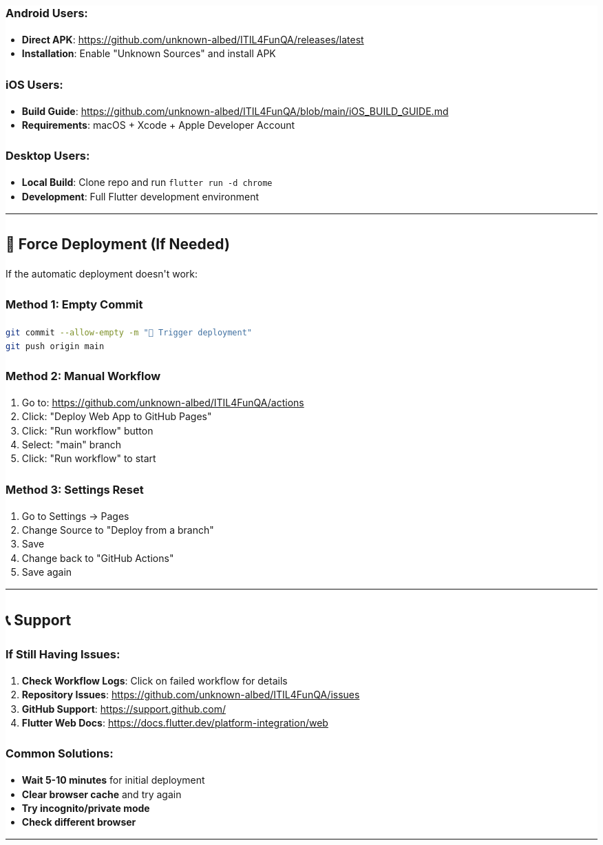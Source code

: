 ### **Android Users:**
- **Direct APK**: https://github.com/unknown-albed/ITIL4FunQA/releases/latest
- **Installation**: Enable "Unknown Sources" and install APK

### **iOS Users:**
- **Build Guide**: https://github.com/unknown-albed/ITIL4FunQA/blob/main/iOS_BUILD_GUIDE.md
- **Requirements**: macOS + Xcode + Apple Developer Account

### **Desktop Users:**
- **Local Build**: Clone repo and run `flutter run -d chrome`
- **Development**: Full Flutter development environment

---

## 🔄 **Force Deployment (If Needed)**

If the automatic deployment doesn't work:

### **Method 1: Empty Commit**
```bash
git commit --allow-empty -m "🚀 Trigger deployment"
git push origin main
```

### **Method 2: Manual Workflow**
1. Go to: https://github.com/unknown-albed/ITIL4FunQA/actions
2. Click: "Deploy Web App to GitHub Pages"
3. Click: "Run workflow" button
4. Select: "main" branch
5. Click: "Run workflow" to start

### **Method 3: Settings Reset**
1. Go to Settings → Pages
2. Change Source to "Deploy from a branch"
3. Save
4. Change back to "GitHub Actions"
5. Save again

---

## 📞 **Support**

### **If Still Having Issues:**
1. **Check Workflow Logs**: Click on failed workflow for details
2. **Repository Issues**: https://github.com/unknown-albed/ITIL4FunQA/issues
3. **GitHub Support**: https://support.github.com/
4. **Flutter Web Docs**: https://docs.flutter.dev/platform-integration/web

### **Common Solutions:**
- **Wait 5-10 minutes** for initial deployment
- **Clear browser cache** and try again
- **Try incognito/private mode**
- **Check different browser**

---